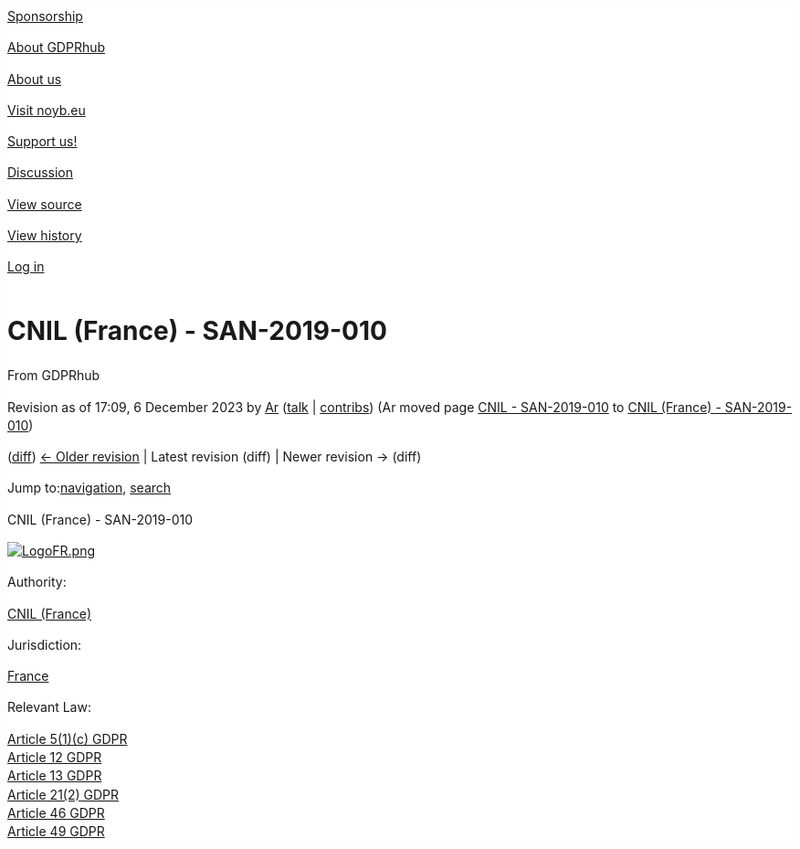 [Sponsorship](/index.php?title=GDPRhub_Sponsorship)

[About GDPRhub](#)

[About us](/index.php?title=About_GDPRhub)

[Visit noyb.eu](https://www.noyb.eu)

[Support us!](https://www.noyb.eu/support)

[](# "Page tools")

[Discussion](/index.php?title=Talk:CNIL_\(France\)_-_SAN-2019-010&action=edit&redlink=1 "Discussion about the content page (page does not exist) [t]")

[View source](/index.php?title=CNIL_\(France\)_-_SAN-2019-010&action=edit "This page is protected.
You can view its source [e]")

[View history](/index.php?title=CNIL_\(France\)_-_SAN-2019-010&action=history "Past revisions of this page [h]")

[](# "You are not logged in.")

[Log in](/index.php?title=Special:UserLogin&returnto=CNIL+%28France%29+-+SAN-2019-010&returntoquery=oldid%3D37335 "You are encouraged to log in; however, it is not mandatory [o]")

# CNIL (France) - SAN-2019-010

From GDPRhub

Revision as of 17:09, 6 December 2023 by [Ar](/index.php?title=User:Ar&action=edit&redlink=1 "User:Ar (page does not exist)") ([talk](/index.php?title=User_talk:Ar&action=edit&redlink=1 "User talk:Ar (page does not exist)") | [contribs](/index.php?title=Special:Contributions/Ar "Special:Contributions/Ar")) (Ar moved page [CNIL - SAN-2019-010](/index.php?title=CNIL_-_SAN-2019-010 "CNIL - SAN-2019-010") to [CNIL (France) - SAN-2019-010](/index.php?title=CNIL_\(France\)_-_SAN-2019-010 "CNIL (France) - SAN-2019-010"))

([diff](/index.php?title=CNIL_\(France\)_-_SAN-2019-010&diff=prev&oldid=37335 "CNIL (France) - SAN-2019-010")) [← Older revision](/index.php?title=CNIL_\(France\)_-_SAN-2019-010&direction=prev&oldid=37335 "CNIL (France) - SAN-2019-010") | Latest revision (diff) | Newer revision → (diff)

Jump to:[navigation](#mw-navigation), [search](#p-search)

CNIL (France) - SAN-2019-010

[![LogoFR.png](/images/thumb/0/0f/LogoFR.png/250px-LogoFR.png)](/index.php?title=File:LogoFR.png)

Authority:

[CNIL (France)](/index.php?title=CNIL_\(France\) "CNIL (France)")

Jurisdiction:

[France](/index.php?title=Category:France "Category:France")

Relevant Law:

[Article 5(1)(c) GDPR](/index.php?title=Article_5_GDPR#1c "Article 5 GDPR")  
[Article 12 GDPR](/index.php?title=Article_12_GDPR "Article 12 GDPR")  
[Article 13 GDPR](/index.php?title=Article_13_GDPR "Article 13 GDPR")  
[Article 21(2) GDPR](/index.php?title=Article_21_GDPR#2 "Article 21 GDPR")  
[Article 46 GDPR](/index.php?title=Article_46_GDPR "Article 46 GDPR")  
[Article 49 GDPR](/index.php?title=Article_49_GDPR "Article 49 GDPR")
